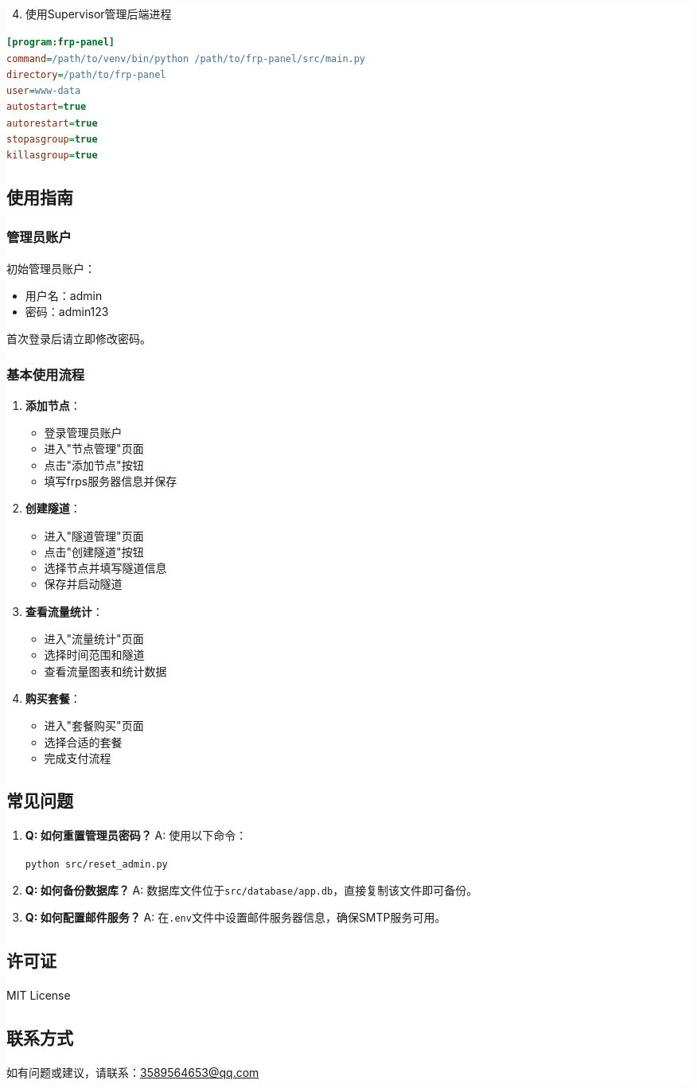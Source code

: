 4. 使用Supervisor管理后端进程
```ini
[program:frp-panel]
command=/path/to/venv/bin/python /path/to/frp-panel/src/main.py
directory=/path/to/frp-panel
user=www-data
autostart=true
autorestart=true
stopasgroup=true
killasgroup=true
```

## 使用指南

### 管理员账户
初始管理员账户：
- 用户名：admin
- 密码：admin123

首次登录后请立即修改密码。

### 基本使用流程

1. **添加节点**：
   - 登录管理员账户
   - 进入"节点管理"页面
   - 点击"添加节点"按钮
   - 填写frps服务器信息并保存

2. **创建隧道**：
   - 进入"隧道管理"页面
   - 点击"创建隧道"按钮
   - 选择节点并填写隧道信息
   - 保存并启动隧道

3. **查看流量统计**：
   - 进入"流量统计"页面
   - 选择时间范围和隧道
   - 查看流量图表和统计数据

4. **购买套餐**：
   - 进入"套餐购买"页面
   - 选择合适的套餐
   - 完成支付流程

## 常见问题

1. **Q: 如何重置管理员密码？**
   A: 使用以下命令：
   ```bash
   python src/reset_admin.py
   ```

2. **Q: 如何备份数据库？**
   A: 数据库文件位于`src/database/app.db`，直接复制该文件即可备份。

3. **Q: 如何配置邮件服务？**
   A: 在`.env`文件中设置邮件服务器信息，确保SMTP服务可用。

## 许可证

MIT License

## 联系方式

如有问题或建议，请联系：3589564653@qq.com

